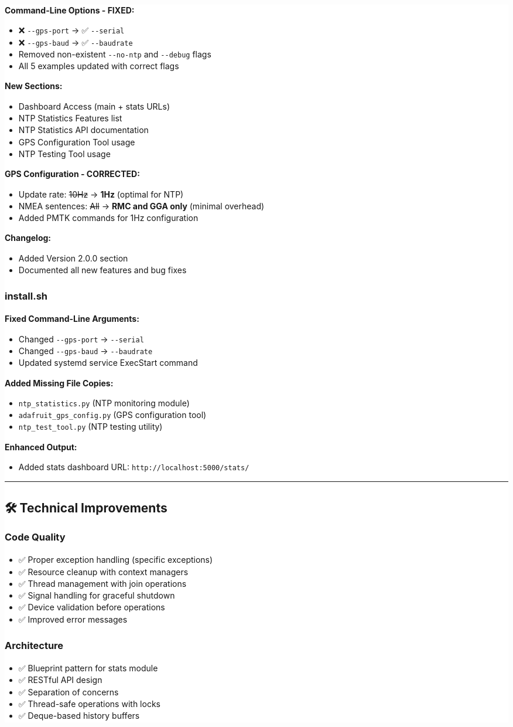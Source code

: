 **Command-Line Options - FIXED:**
- ❌ `--gps-port` → ✅ `--serial`
- ❌ `--gps-baud` → ✅ `--baudrate`
- Removed non-existent `--no-ntp` and `--debug` flags
- All 5 examples updated with correct flags

**New Sections:**
- Dashboard Access (main + stats URLs)
- NTP Statistics Features list
- NTP Statistics API documentation
- GPS Configuration Tool usage
- NTP Testing Tool usage

**GPS Configuration - CORRECTED:**
- Update rate: ~~10Hz~~ → **1Hz** (optimal for NTP)
- NMEA sentences: ~~All~~ → **RMC and GGA only** (minimal overhead)
- Added PMTK commands for 1Hz configuration

**Changelog:**
- Added Version 2.0.0 section
- Documented all new features and bug fixes

### install.sh
**Fixed Command-Line Arguments:**
- Changed `--gps-port` → `--serial`
- Changed `--gps-baud` → `--baudrate`
- Updated systemd service ExecStart command

**Added Missing File Copies:**
- `ntp_statistics.py` (NTP monitoring module)
- `adafruit_gps_config.py` (GPS configuration tool)
- `ntp_test_tool.py` (NTP testing utility)

**Enhanced Output:**
- Added stats dashboard URL: `http://localhost:5000/stats/`

---

## 🛠️ Technical Improvements

### Code Quality
- ✅ Proper exception handling (specific exceptions)
- ✅ Resource cleanup with context managers
- ✅ Thread management with join operations
- ✅ Signal handling for graceful shutdown
- ✅ Device validation before operations
- ✅ Improved error messages

### Architecture
- ✅ Blueprint pattern for stats module
- ✅ RESTful API design
- ✅ Separation of concerns
- ✅ Thread-safe operations with locks
- ✅ Deque-based history buffers
